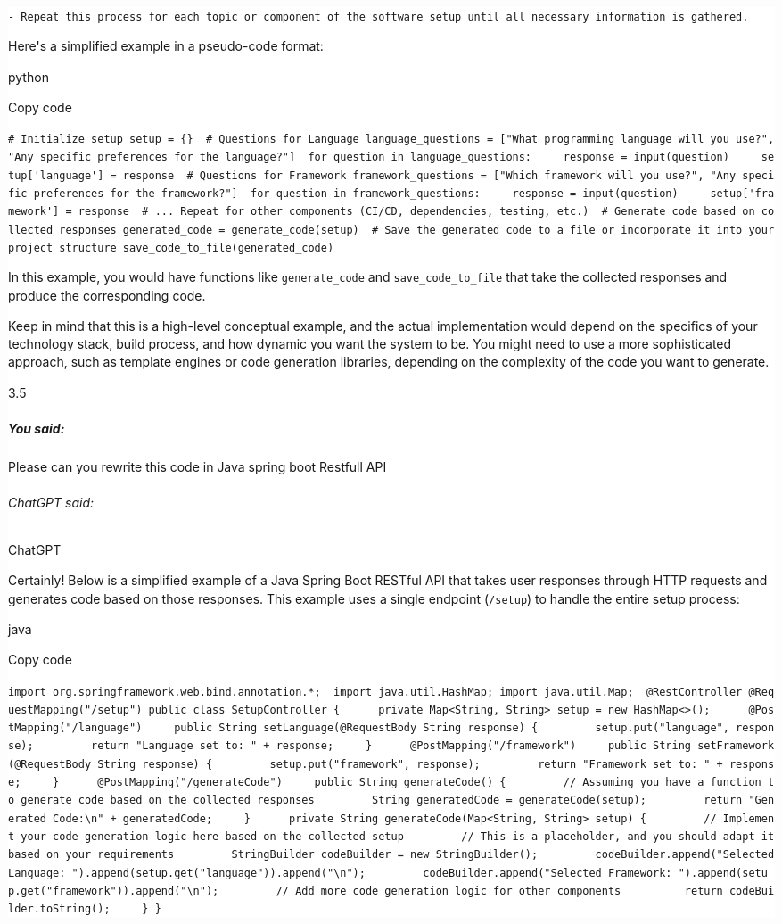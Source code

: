     - Repeat this process for each topic or component of the software setup until all necessary information is gathered.

Here's a simplified example in a pseudo-code format:

python

Copy code

`# Initialize setup setup = {}  # Questions for Language language_questions = ["What programming language will you use?", "Any specific preferences for the language?"]  for question in language_questions:     response = input(question)     setup['language'] = response  # Questions for Framework framework_questions = ["Which framework will you use?", "Any specific preferences for the framework?"]  for question in framework_questions:     response = input(question)     setup['framework'] = response  # ... Repeat for other components (CI/CD, dependencies, testing, etc.)  # Generate code based on collected responses generated_code = generate_code(setup)  # Save the generated code to a file or incorporate it into your project structure save_code_to_file(generated_code)`

In this example, you would have functions like `generate_code` and `save_code_to_file` that take the collected responses and produce the corresponding code.

Keep in mind that this is a high-level conceptual example, and the actual implementation would depend on the specifics of your technology stack, build process, and how dynamic you want the system to be. You might need to use a more sophisticated approach, such as template engines or code generation libraries, depending on the complexity of the code you want to generate.

3.5

##### You said:

Please can you rewrite this code in Java spring boot Restfull API

###### ChatGPT said:

ChatGPT

Certainly! Below is a simplified example of a Java Spring Boot RESTful API that takes user responses through HTTP requests and generates code based on those responses. This example uses a single endpoint (`/setup`) to handle the entire setup process:

java

Copy code

`import org.springframework.web.bind.annotation.*;  import java.util.HashMap; import java.util.Map;  @RestController @RequestMapping("/setup") public class SetupController {      private Map<String, String> setup = new HashMap<>();      @PostMapping("/language")     public String setLanguage(@RequestBody String response) {         setup.put("language", response);         return "Language set to: " + response;     }      @PostMapping("/framework")     public String setFramework(@RequestBody String response) {         setup.put("framework", response);         return "Framework set to: " + response;     }      @PostMapping("/generateCode")     public String generateCode() {         // Assuming you have a function to generate code based on the collected responses         String generatedCode = generateCode(setup);         return "Generated Code:\n" + generatedCode;     }      private String generateCode(Map<String, String> setup) {         // Implement your code generation logic here based on the collected setup         // This is a placeholder, and you should adapt it based on your requirements         StringBuilder codeBuilder = new StringBuilder();         codeBuilder.append("Selected Language: ").append(setup.get("language")).append("\n");         codeBuilder.append("Selected Framework: ").append(setup.get("framework")).append("\n");         // Add more code generation logic for other components          return codeBuilder.toString();     } }`
